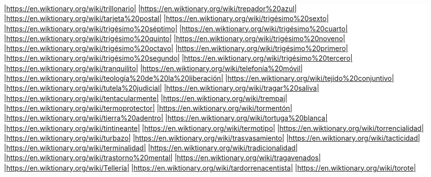 |https://en.wiktionary.org/wiki/trillonario|
|https://en.wiktionary.org/wiki/trepador%20azul|
|https://en.wiktionary.org/wiki/tarjeta%20postal|
|https://en.wiktionary.org/wiki/trigésimo%20sexto|
|https://en.wiktionary.org/wiki/trigésimo%20séptimo|
|https://en.wiktionary.org/wiki/trigésimo%20cuarto|
|https://en.wiktionary.org/wiki/trigésimo%20quinto|
|https://en.wiktionary.org/wiki/trigésimo%20noveno|
|https://en.wiktionary.org/wiki/trigésimo%20octavo|
|https://en.wiktionary.org/wiki/trigésimo%20primero|
|https://en.wiktionary.org/wiki/trigésimo%20segundo|
|https://en.wiktionary.org/wiki/trigésimo%20tercero|
|https://en.wiktionary.org/wiki/tranquilito|
|https://en.wiktionary.org/wiki/telefonía%20móvil|
|https://en.wiktionary.org/wiki/teología%20de%20la%20liberación|
|https://en.wiktionary.org/wiki/tejido%20conjuntivo|
|https://en.wiktionary.org/wiki/tutela%20judicial|
|https://en.wiktionary.org/wiki/tragar%20saliva|
|https://en.wiktionary.org/wiki/tentacularmente|
|https://en.wiktionary.org/wiki/trempaj|
|https://en.wiktionary.org/wiki/termoprotector|
|https://en.wiktionary.org/wiki/tormentón|
|https://en.wiktionary.org/wiki/tierra%20adentro|
|https://en.wiktionary.org/wiki/tortuga%20blanca|
|https://en.wiktionary.org/wiki/tintineante|
|https://en.wiktionary.org/wiki/termotipo|
|https://en.wiktionary.org/wiki/torrencialidad|
|https://en.wiktionary.org/wiki/turbazo|
|https://en.wiktionary.org/wiki/trasvasamiento|
|https://en.wiktionary.org/wiki/tacticidad|
|https://en.wiktionary.org/wiki/terminalidad|
|https://en.wiktionary.org/wiki/tradicionalidad|
|https://en.wiktionary.org/wiki/trastorno%20mental|
|https://en.wiktionary.org/wiki/tragavenados|
|https://en.wiktionary.org/wiki/Tellería|
|https://en.wiktionary.org/wiki/tardorrenacentista|
|https://en.wiktionary.org/wiki/torote|